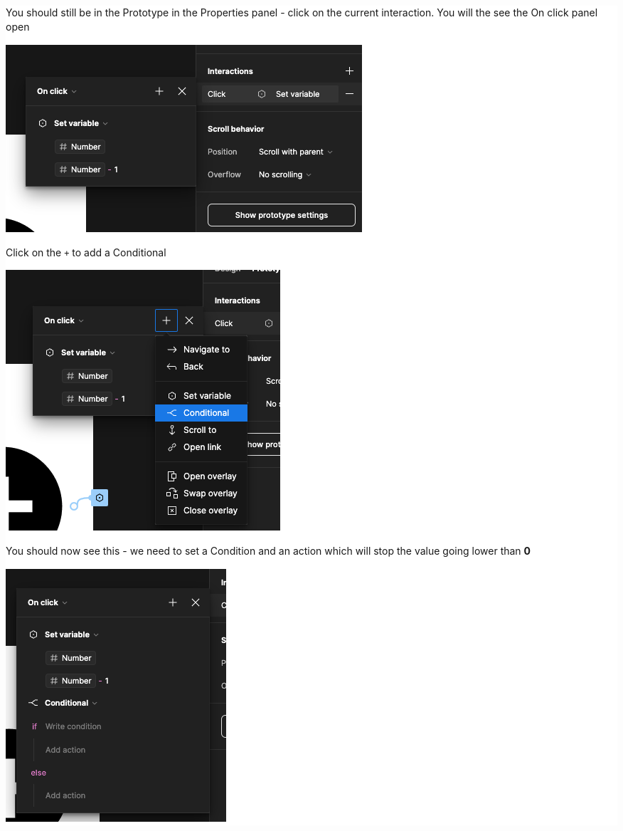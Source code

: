 You should still be in the Prototype in the Properties panel - click on the current interaction. You will the see the On click panel open

![](./variables_number_2024/var_47.png)

Click on the `+` to add a Conditional

![](./variables_number_2024/var_48.png)

You should now see this - we need to set a Condition and an action which will stop the value going lower than **0**

![](./variables_number_2024/var_49.png)
